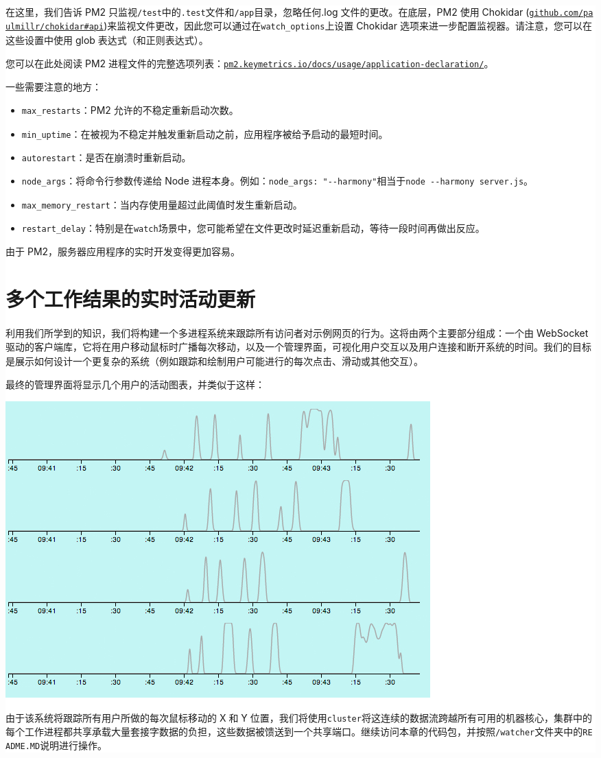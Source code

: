 在这里，我们告诉 PM2 只监视`/test`中的`.test`文件和`/app`目录，忽略任何.log 文件的更改。在底层，PM2 使用 Chokidar ([`github.com/paulmillr/chokidar#api`](https://github.com/paulmillr/chokidar#api))来监视文件更改，因此您可以通过在`watch_options`上设置 Chokidar 选项来进一步配置监视器。请注意，您可以在这些设置中使用 glob 表达式（和正则表达式）。

您可以在此处阅读 PM2 进程文件的完整选项列表：[`pm2.keymetrics.io/docs/usage/application-declaration/`](http://pm2.keymetrics.io/docs/usage/application-declaration/)。

一些需要注意的地方：

+   `max_restarts`：PM2 允许的不稳定重新启动次数。

+   `min_uptime`：在被视为不稳定并触发重新启动之前，应用程序被给予启动的最短时间。

+   `autorestart`：是否在崩溃时重新启动。

+   `node_args`：将命令行参数传递给 Node 进程本身。例如：`node_args: "--harmony"`相当于`node --harmony server.js`。

+   `max_memory_restart`：当内存使用量超过此阈值时发生重新启动。

+   `restart_delay`：特别是在`watch`场景中，您可能希望在文件更改时延迟重新启动，等待一段时间再做出反应。

由于 PM2，服务器应用程序的实时开发变得更加容易。

# 多个工作结果的实时活动更新

利用我们所学到的知识，我们将构建一个多进程系统来跟踪所有访问者对示例网页的行为。这将由两个主要部分组成：一个由 WebSocket 驱动的客户端库，它将在用户移动鼠标时广播每次移动，以及一个管理界面，可视化用户交互以及用户连接和断开系统的时间。我们的目标是展示如何设计一个更复杂的系统（例如跟踪和绘制用户可能进行的每次点击、滑动或其他交互）。

最终的管理界面将显示几个用户的活动图表，并类似于这样：

![](img/b44a0606-3afa-4d83-8047-faa9831cc5ea.jpg)

由于该系统将跟踪所有用户所做的每次鼠标移动的 X 和 Y 位置，我们将使用`cluster`将这连续的数据流跨越所有可用的机器核心，集群中的每个工作进程都共享承载大量套接字数据的负担，这些数据被馈送到一个共享端口。继续访问本章的代码包，并按照`/watcher`文件夹中的`README.MD`说明进行操作。
